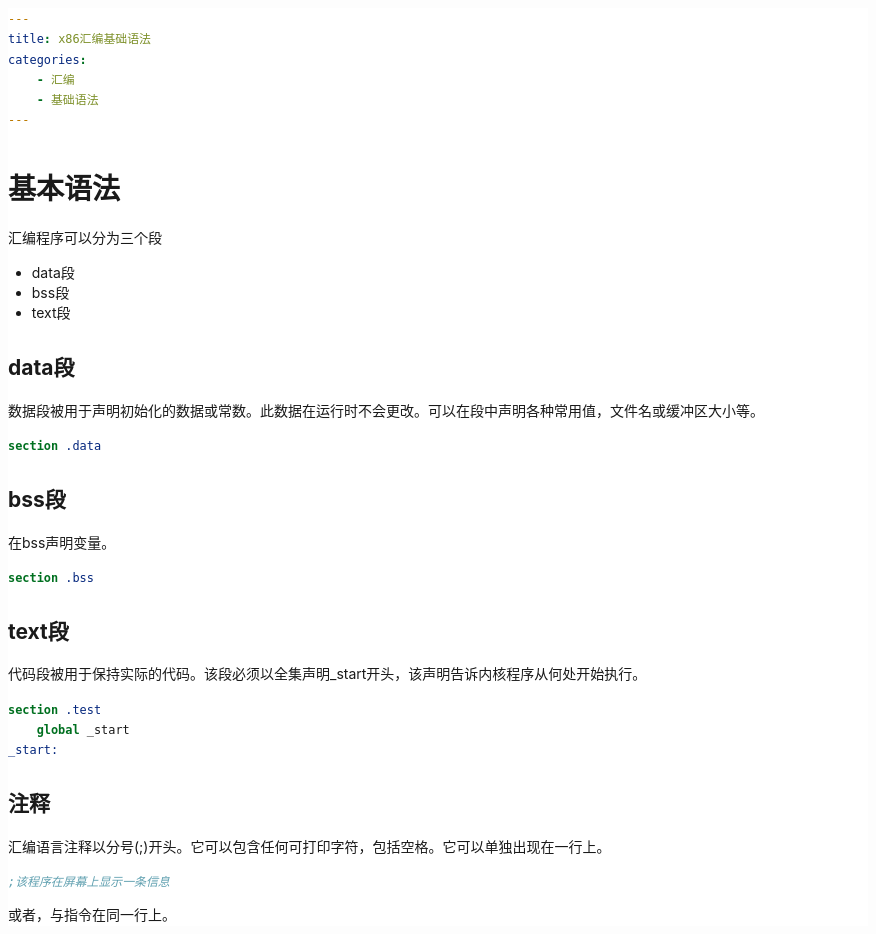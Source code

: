 ```yaml
---
title: x86汇编基础语法
categories:
    - 汇编
    - 基础语法
---
```

# 基本语法

汇编程序可以分为三个段

* data段
* bss段
* text段

## data段

数据段被用于声明初始化的数据或常数。此数据在运行时不会更改。可以在段中声明各种常用值，文件名或缓冲区大小等。

```nasm
section .data
```

## bss段

在bss声明变量。

```nasm
section .bss


```

## text段

代码段被用于保持实际的代码。该段必须以全集声明_start开头，该声明告诉内核程序从何处开始执行。

```nasm
section .test
    global _start
_start:
```

## 注释

汇编语言注释以分号(;)开头。它可以包含任何可打印字符，包括空格。它可以单独出现在一行上。

```nasm
;该程序在屏幕上显示一条信息
```

或者，与指令在同一行上。

